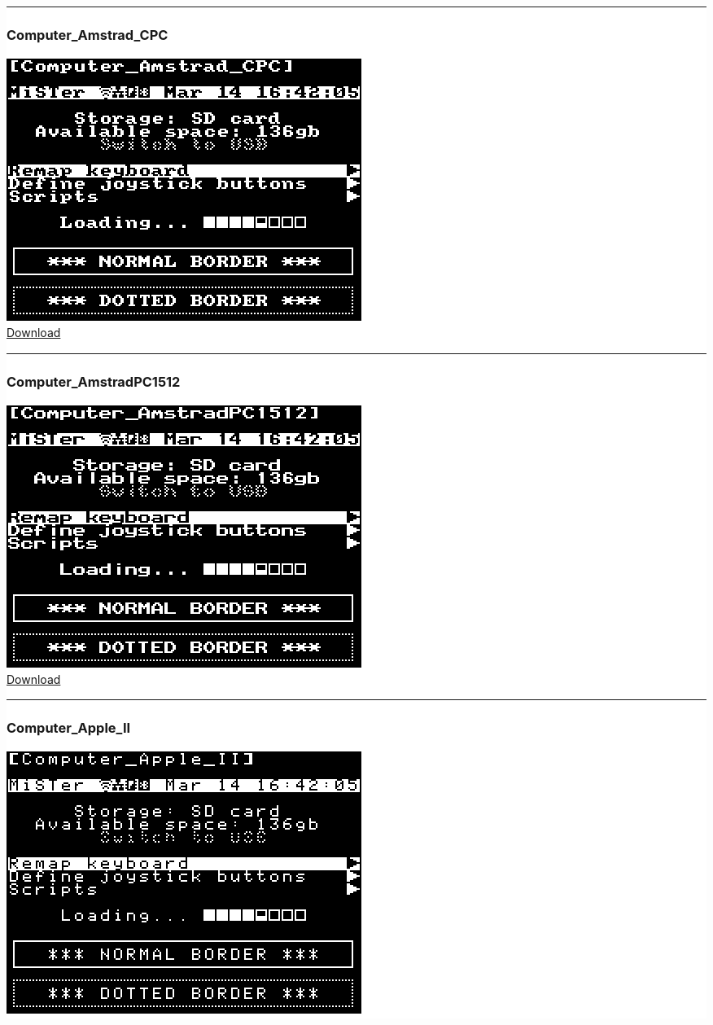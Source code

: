 ***
### Computer_Amstrad_CPC
![Computer_Amstrad_CPC](https://github.com/MiSTer-devel/Fonts_MiSTer/raw/master/preview2/Computer_Amstrad_CPC.png)<br />
[Download](https://github.com/MiSTer-devel/Fonts_MiSTer/raw/master/Computer_Amstrad_CPC.pf)
***
### Computer_AmstradPC1512
![Computer_AmstradPC1512](https://github.com/MiSTer-devel/Fonts_MiSTer/raw/master/preview2/Computer_AmstradPC1512.png)<br />
[Download](https://github.com/MiSTer-devel/Fonts_MiSTer/raw/master/Computer_AmstradPC1512.pf)
***
### Computer_Apple_II
![Computer_Apple_II](https://github.com/MiSTer-devel/Fonts_MiSTer/raw/master/preview2/Computer_Apple_II.png)<br />